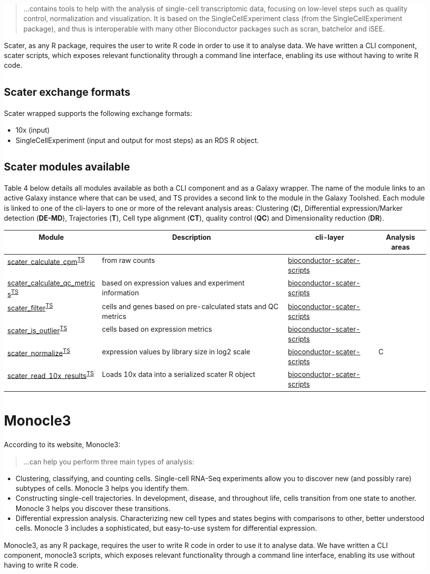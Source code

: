 > ...contains tools to help with the analysis of single-cell transcriptomic data, focusing on low-level steps such as quality control, normalization and visualization. It is based on the SingleCellExperiment class (from the SingleCellExperiment package), and thus is interoperable with many other Bioconductor packages such as scran, batchelor and iSEE.

Scater, as any R package, requires the user to write R code in order to use it to analyse data. We have written a CLI component, scater scripts, which exposes relevant functionality through a command line interface, enabling its use without having to write R code.

## Scater exchange formats

Scater wrapped supports the following exchange formats:

- 10x (input)
- SingleCellExperiment (input and output for most steps) as an RDS R object.

## Scater modules available

Table 4 below details all modules available as both a CLI component and as a Galaxy wrapper. The name of the module links to an active Galaxy instance where that can be used, and TS provides a second link to the module in the Galaxy Toolshed.
Each module is linked to one of the cli-layers to one or more of the relevant analysis areas: Clustering (**C**), Differential expression/Marker detection (**DE-MD**), Trajectories (**T**), Cell type alignment (**CT**), quality control (**QC**) and Dimensionality reduction (**DR**).

| Module | Description | cli-layer | Analysis areas |
|--------|-------------|-----------|----------------|
| [scater_calculate_cpm](https://humancellatlas.usegalaxy.eu/tool_runner?tool_id=toolshed.g2.bx.psu.edu%2Frepos%2Febi-gxa%2Fscater_calculate_cpm%2Fscater_calculate_cpm)<sup>[TS](https://toolshed.g2.bx.psu.edu/view/ebi-gxa/scater_calculate_cpm) | from raw counts | [bioconductor-scater-scripts](https://github.com/ebi-gene-expression-group/bioconductor-scater-scripts/tree/master) |  |
| [scater_calculate_qc_metrics](https://humancellatlas.usegalaxy.eu/tool_runner?tool_id=toolshed.g2.bx.psu.edu%2Frepos%2Febi-gxa%2Fscater_calculate_qc_metrics%2Fscater_calculate_qc_metrics)<sup>[TS](https://toolshed.g2.bx.psu.edu/view/ebi-gxa/scater_calculate_qc_metrics) | based on expression values and experiment information | [bioconductor-scater-scripts](https://github.com/ebi-gene-expression-group/bioconductor-scater-scripts/tree/master) |  |
| [scater_filter](https://humancellatlas.usegalaxy.eu/tool_runner?tool_id=toolshed.g2.bx.psu.edu%2Frepos%2Febi-gxa%2Fscater_filter%2Fscater_filter)<sup>[TS](https://toolshed.g2.bx.psu.edu/view/ebi-gxa/scater_filter) | cells and genes based on pre-calculated stats and QC metrics | [bioconductor-scater-scripts](https://github.com/ebi-gene-expression-group/bioconductor-scater-scripts/tree/master) |  |
| [scater_is_outlier](https://humancellatlas.usegalaxy.eu/tool_runner?tool_id=toolshed.g2.bx.psu.edu%2Frepos%2Febi-gxa%2Fscater_is_outlier%2Fscater_is_outlier)<sup>[TS](https://toolshed.g2.bx.psu.edu/view/ebi-gxa/scater_is_outlier) | cells based on expression metrics | [bioconductor-scater-scripts](https://github.com/ebi-gene-expression-group/bioconductor-scater-scripts/tree/master) |  |
| [scater_normalize](https://humancellatlas.usegalaxy.eu/tool_runner?tool_id=toolshed.g2.bx.psu.edu%2Frepos%2Febi-gxa%2Fscater_normalize%2Fscater_normalize)<sup>[TS](https://toolshed.g2.bx.psu.edu/view/ebi-gxa/scater_normalize) | expression values by library size in log2 scale | [bioconductor-scater-scripts](https://github.com/ebi-gene-expression-group/bioconductor-scater-scripts/tree/master) | C |
| [scater_read_10x_results](https://humancellatlas.usegalaxy.eu/tool_runner?tool_id=toolshed.g2.bx.psu.edu%2Frepos%2Febi-gxa%2Fscater_read_10x_results%2Fscater_read_10x_results)<sup>[TS](https://toolshed.g2.bx.psu.edu/view/ebi-gxa/scater_read_10x_results) | Loads 10x data into a serialized scater R object | [bioconductor-scater-scripts](https://github.com/ebi-gene-expression-group/bioconductor-scater-scripts/tree/master) |  |


# Monocle3

According to its website, Monocle3:

> ...can help you perform three main types of analysis:
- Clustering, classifying, and counting cells. Single-cell RNA-Seq experiments allow you to discover new (and possibly rare) subtypes of cells. Monocle 3 helps you identify them.
- Constructing single-cell trajectories. In development, disease, and throughout life, cells transition from one state to another. Monocle 3 helps you discover these transitions.
- Differential expression analysis. Characterizing new cell types and states begins with comparisons to other, better understood cells. Monocle 3 includes a sophisticated, but easy-to-use system for differential expression.

Monocle3, as any R package, requires the user to write R code in order to use it to analyse data. We have written a CLI component, monocle3 scripts, which exposes relevant functionality through a command line interface, enabling its use without having to write R code.
